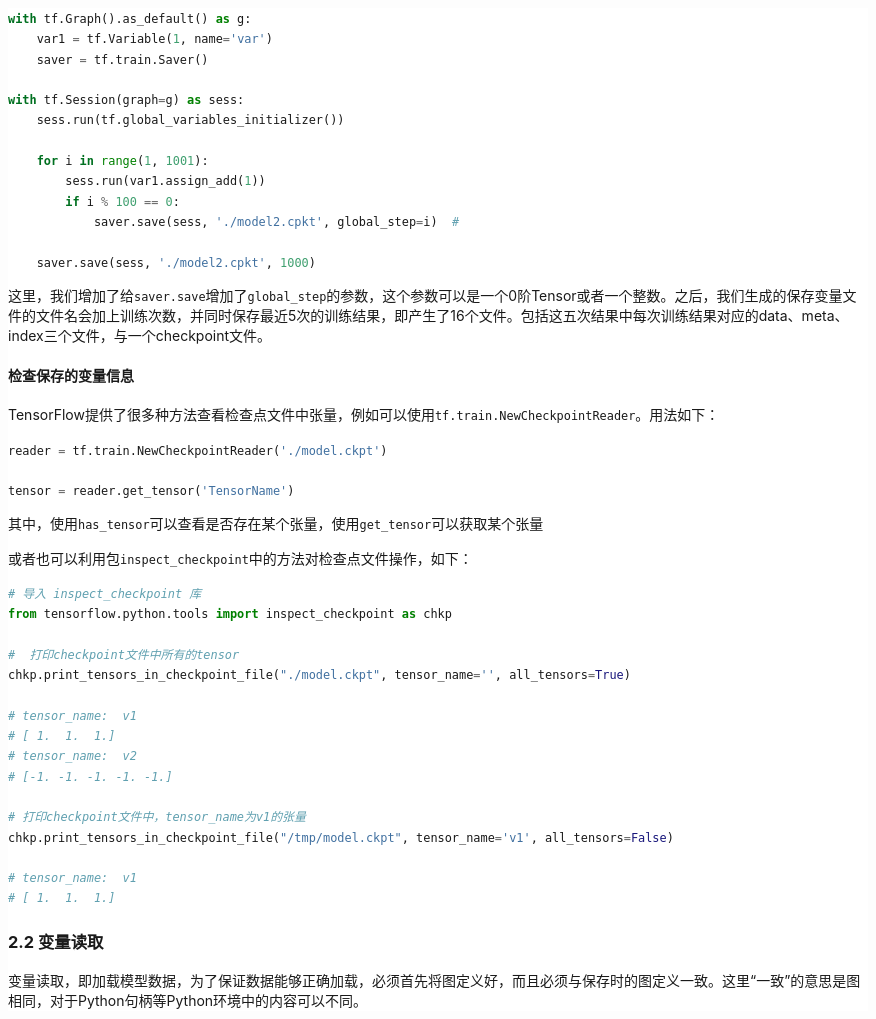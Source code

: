 ```python
with tf.Graph().as_default() as g:
    var1 = tf.Variable(1, name='var')
    saver = tf.train.Saver()
    
with tf.Session(graph=g) as sess:
    sess.run(tf.global_variables_initializer())
    
    for i in range(1, 1001):
        sess.run(var1.assign_add(1))
        if i % 100 == 0:
            saver.save(sess, './model2.cpkt', global_step=i)  # 
            
    saver.save(sess, './model2.cpkt', 1000)
```

这里，我们增加了给`saver.save`增加了`global_step`的参数，这个参数可以是一个0阶Tensor或者一个整数。之后，我们生成的保存变量文件的文件名会加上训练次数，并同时保存最近5次的训练结果，即产生了16个文件。包括这五次结果中每次训练结果对应的data、meta、index三个文件，与一个checkpoint文件。

#### 检查保存的变量信息 

TensorFlow提供了很多种方法查看检查点文件中张量，例如可以使用`tf.train.NewCheckpointReader`。用法如下：

~~~python
reader = tf.train.NewCheckpointReader('./model.ckpt')

tensor = reader.get_tensor('TensorName')
~~~

其中，使用`has_tensor`可以查看是否存在某个张量，使用`get_tensor`可以获取某个张量

或者也可以利用包`inspect_checkpoint`中的方法对检查点文件操作，如下：

~~~python
# 导入 inspect_checkpoint 库
from tensorflow.python.tools import inspect_checkpoint as chkp

#  打印checkpoint文件中所有的tensor
chkp.print_tensors_in_checkpoint_file("./model.ckpt", tensor_name='', all_tensors=True)

# tensor_name:  v1
# [ 1.  1.  1.]
# tensor_name:  v2
# [-1. -1. -1. -1. -1.]

# 打印checkpoint文件中，tensor_name为v1的张量
chkp.print_tensors_in_checkpoint_file("/tmp/model.ckpt", tensor_name='v1', all_tensors=False)

# tensor_name:  v1
# [ 1.  1.  1.]
~~~

### 2.2 变量读取

变量读取，即加载模型数据，为了保证数据能够正确加载，必须首先将图定义好，而且必须与保存时的图定义一致。这里“一致”的意思是图相同，对于Python句柄等Python环境中的内容可以不同。

